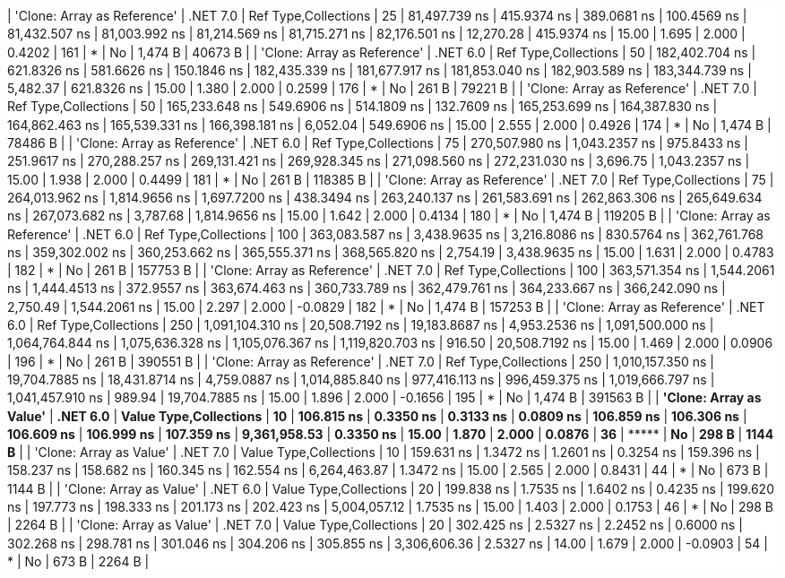 | &#39;Clone: Array as Reference&#39;             | .NET 7.0 | Ref Type,Collections                    | 25    |     81,497.739 ns |     415.9374 ns |     389.0681 ns |    100.4569 ns |     81,432.507 ns |     81,003.992 ns |     81,214.569 ns |     81,715.271 ns |     82,176.501 ns |      12,270.28 |     415.9374 ns |      15.00 |    1.695 |  2.000 |   0.4202 |  161 | *            | No       |   1,474 B |    40673 B |
| &#39;Clone: Array as Reference&#39;             | .NET 6.0 | Ref Type,Collections                    | 50    |    182,402.704 ns |     621.8326 ns |     581.6626 ns |    150.1846 ns |    182,435.339 ns |    181,677.917 ns |    181,853.040 ns |    182,903.589 ns |    183,344.739 ns |       5,482.37 |     621.8326 ns |      15.00 |    1.380 |  2.000 |   0.2599 |  176 | *            | No       |     261 B |    79221 B |
| &#39;Clone: Array as Reference&#39;             | .NET 7.0 | Ref Type,Collections                    | 50    |    165,233.648 ns |     549.6906 ns |     514.1809 ns |    132.7609 ns |    165,253.699 ns |    164,387.830 ns |    164,862.463 ns |    165,539.331 ns |    166,398.181 ns |       6,052.04 |     549.6906 ns |      15.00 |    2.555 |  2.000 |   0.4926 |  174 | *            | No       |   1,474 B |    78486 B |
| &#39;Clone: Array as Reference&#39;             | .NET 6.0 | Ref Type,Collections                    | 75    |    270,507.980 ns |   1,043.2357 ns |     975.8433 ns |    251.9617 ns |    270,288.257 ns |    269,131.421 ns |    269,928.345 ns |    271,098.560 ns |    272,231.030 ns |       3,696.75 |   1,043.2357 ns |      15.00 |    1.938 |  2.000 |   0.4499 |  181 | *            | No       |     261 B |   118385 B |
| &#39;Clone: Array as Reference&#39;             | .NET 7.0 | Ref Type,Collections                    | 75    |    264,013.962 ns |   1,814.9656 ns |   1,697.7200 ns |    438.3494 ns |    263,240.137 ns |    261,583.691 ns |    262,863.306 ns |    265,649.634 ns |    267,073.682 ns |       3,787.68 |   1,814.9656 ns |      15.00 |    1.642 |  2.000 |   0.4134 |  180 | *            | No       |   1,474 B |   119205 B |
| &#39;Clone: Array as Reference&#39;             | .NET 6.0 | Ref Type,Collections                    | 100   |    363,083.587 ns |   3,438.9635 ns |   3,216.8086 ns |    830.5764 ns |    362,761.768 ns |    359,302.002 ns |    360,253.662 ns |    365,555.371 ns |    368,565.820 ns |       2,754.19 |   3,438.9635 ns |      15.00 |    1.631 |  2.000 |   0.4783 |  182 | *            | No       |     261 B |   157753 B |
| &#39;Clone: Array as Reference&#39;             | .NET 7.0 | Ref Type,Collections                    | 100   |    363,571.354 ns |   1,544.2061 ns |   1,444.4513 ns |    372.9557 ns |    363,674.463 ns |    360,733.789 ns |    362,479.761 ns |    364,233.667 ns |    366,242.090 ns |       2,750.49 |   1,544.2061 ns |      15.00 |    2.297 |  2.000 |  -0.0829 |  182 | *            | No       |   1,474 B |   157253 B |
| &#39;Clone: Array as Reference&#39;             | .NET 6.0 | Ref Type,Collections                    | 250   |  1,091,104.310 ns |  20,508.7192 ns |  19,183.8687 ns |  4,953.2536 ns |  1,091,500.000 ns |  1,064,764.844 ns |  1,075,636.328 ns |  1,105,076.367 ns |  1,119,820.703 ns |         916.50 |  20,508.7192 ns |      15.00 |    1.469 |  2.000 |   0.0906 |  196 | *            | No       |     261 B |   390551 B |
| &#39;Clone: Array as Reference&#39;             | .NET 7.0 | Ref Type,Collections                    | 250   |  1,010,157.350 ns |  19,704.7885 ns |  18,431.8714 ns |  4,759.0887 ns |  1,014,885.840 ns |    977,416.113 ns |    996,459.375 ns |  1,019,666.797 ns |  1,041,457.910 ns |         989.94 |  19,704.7885 ns |      15.00 |    1.896 |  2.000 |  -0.1656 |  195 | *            | No       |   1,474 B |   391563 B |
| **&#39;Clone: Array as Value&#39;**                 | **.NET 6.0** | **Value Type,Collections**                  | **10**    |        **106.815 ns** |       **0.3350 ns** |       **0.3133 ns** |      **0.0809 ns** |        **106.859 ns** |        **106.306 ns** |        **106.609 ns** |        **106.999 ns** |        **107.359 ns** |   **9,361,958.53** |       **0.3350 ns** |      **15.00** |    **1.870** |  **2.000** |   **0.0876** |   **36** | *****            | **No**       |     **298 B** |     **1144 B** |
| &#39;Clone: Array as Value&#39;                 | .NET 7.0 | Value Type,Collections                  | 10    |        159.631 ns |       1.3472 ns |       1.2601 ns |      0.3254 ns |        159.396 ns |        158.237 ns |        158.682 ns |        160.345 ns |        162.554 ns |   6,264,463.87 |       1.3472 ns |      15.00 |    2.565 |  2.000 |   0.8431 |   44 | *            | No       |     673 B |     1144 B |
| &#39;Clone: Array as Value&#39;                 | .NET 6.0 | Value Type,Collections                  | 20    |        199.838 ns |       1.7535 ns |       1.6402 ns |      0.4235 ns |        199.620 ns |        197.773 ns |        198.333 ns |        201.173 ns |        202.423 ns |   5,004,057.12 |       1.7535 ns |      15.00 |    1.403 |  2.000 |   0.1753 |   46 | *            | No       |     298 B |     2264 B |
| &#39;Clone: Array as Value&#39;                 | .NET 7.0 | Value Type,Collections                  | 20    |        302.425 ns |       2.5327 ns |       2.2452 ns |      0.6000 ns |        302.268 ns |        298.781 ns |        301.046 ns |        304.206 ns |        305.855 ns |   3,306,606.36 |       2.5327 ns |      14.00 |    1.679 |  2.000 |  -0.0903 |   54 | *            | No       |     673 B |     2264 B |